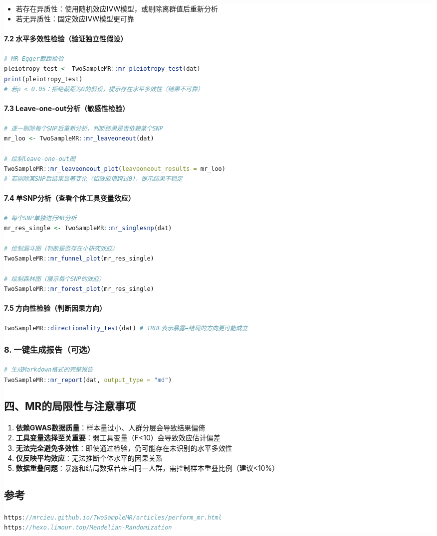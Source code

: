 - 若存在异质性：使用随机效应IVW模型，或剔除离群值后重新分析
- 若无异质性：固定效应IVW模型更可靠

#### 7.2 水平多效性检验（验证独立性假设）

```r
# MR-Egger截距检验
pleiotropy_test <- TwoSampleMR::mr_pleiotropy_test(dat)
print(pleiotropy_test)
# 若p < 0.05：拒绝截距为0的假设，提示存在水平多效性（结果不可靠）
```
#### 7.3 Leave-one-out分析（敏感性检验）

```r
# 逐一剔除每个SNP后重新分析，判断结果是否依赖某个SNP
mr_loo <- TwoSampleMR::mr_leaveoneout(dat)

# 绘制leave-one-out图
TwoSampleMR::mr_leaveoneout_plot(leaveoneout_results = mr_loo)
# 若剔除某SNP后结果显著变化（如效应值跨过0），提示结果不稳定

```
#### 7.4 单SNP分析（查看个体工具变量效应）

```r
# 每个SNP单独进行MR分析
mr_res_single <- TwoSampleMR::mr_singlesnp(dat)

# 绘制漏斗图（判断是否存在小研究效应）
TwoSampleMR::mr_funnel_plot(mr_res_single)

# 绘制森林图（展示每个SNP的效应）
TwoSampleMR::mr_forest_plot(mr_res_single)
```
#### 7.5 方向性检验（判断因果方向）

```r
TwoSampleMR::directionality_test(dat) # TRUE表示暴露→结局的方向更可能成立
```
### 8. 一键生成报告（可选）

```r
# 生成Markdown格式的完整报告
TwoSampleMR::mr_report(dat, output_type = "md")
```

## 四、MR的局限性与注意事项

1. **依赖GWAS数据质量**：样本量过小、人群分层会导致结果偏倚
2. **工具变量选择至关重要**：弱工具变量（F<10）会导致效应估计偏差
3. **无法完全避免多效性**：即使通过检验，仍可能存在未识别的水平多效性
4. **仅反映平均效应**：无法推断个体水平的因果关系
5. **数据重叠问题**：暴露和结局数据若来自同一人群，需控制样本重叠比例（建议<10%）


## 参考
```js
https://mrcieu.github.io/TwoSampleMR/articles/perform_mr.html
https://hexo.limour.top/Mendelian-Randomization
```